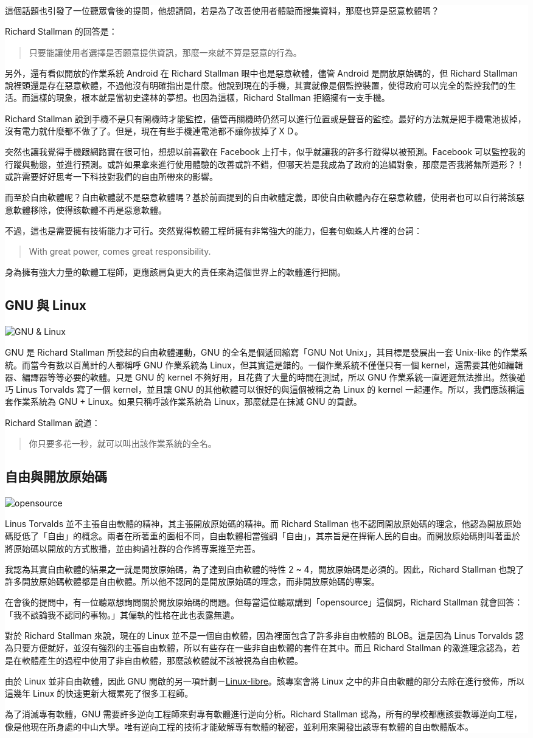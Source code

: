 這個話題也引發了一位聽眾會後的提問，他想請問，若是為了改善使用者體驗而搜集資料，那麼也算是惡意軟體嗎？

Richard Stallman 的回答是：

> 只要能讓使用者選擇是否願意提供資訊，那麼一來就不算是惡意的行為。

另外，還有看似開放的作業系統 Android 在 Richard Stallman 眼中也是惡意軟體，儘管 Android 是開放原始碼的，但 Richard Stallman 說裡頭還是存在惡意軟體，不過他沒有明確指出是什麼。他說到現在的手機，其實就像是個監控裝置，使得政府可以完全的監控我們的生活。而這樣的現象，根本就是當初史達林的夢想。也因為這樣，Richard Stallman 拒絕擁有一支手機。

Richard Stallman 說到手機不是只有開機時才能監控，儘管再關機時仍然可以進行位置或是聲音的監控。最好的方法就是把手機電池拔掉，沒有電力就什麼都不做了了。但是，現在有些手機連電池都不讓你拔掉了ＸＤ。

突然也讓我覺得手機跟網路實在很可怕，想想以前喜歡在 Facebook 上打卡，似乎就讓我的許多行蹤得以被預測。Facebook 可以監控我的行蹤與動態，並進行預測。或許如果拿來進行使用體驗的改善或許不錯，但哪天若是我成為了政府的追緝對象，那麼是否我將無所遁形？！或許需要好好思考一下科技對我們的自由所帶來的影響。

而至於自由軟體呢？自由軟體就不是惡意軟體嗎？基於前面提到的自由軟體定義，即使自由軟體內存在惡意軟體，使用者也可以自行將該惡意軟體移除，使得該軟體不再是惡意軟體。

不過，這也是需要擁有技術能力才可行。突然覺得軟體工程師擁有非常強大的能力，但套句蜘蛛人片裡的台詞：

> With great power, comes great responsibility.

身為擁有強大力量的軟體工程師，更應該肩負更大的責任來為這個世界上的軟體進行把關。

GNU 與 Linux
------------

![GNU & Linux](http://i.minus.com/j55IRXovkGkVd.jpg)

GNU 是 Richard Stallman 所發起的自由軟體運動，GNU 的全名是個遞回縮寫「GNU Not Unix」，其目標是發展出一套 Unix-like 的作業系統。而當今有數以百萬計的人都稱呼 GNU 作業系統為 Linux，但其實這是錯的。一個作業系統不僅僅只有一個 kernel，還需要其他如編輯器、編譯器等等必要的軟體。只是 GNU 的 kernel 不夠好用，且花費了大量的時間在測試，所以 GNU 作業系統一直遲遲無法推出。然後碰巧 Linus Torvalds 寫了一個 kernel，並且讓 GNU 的其他軟體可以很好的與這個被稱之為 Linux 的 kernel 一起運作。所以，我們應該稱這套作業系統為 GNU + Linux。如果只稱呼該作業系統為 Linux，那麼就是在抹滅 GNU 的貢獻。

Richard Stallman 說道：

> 你只要多花一秒，就可以叫出該作業系統的全名。

自由與開放原始碼
----------------

![opensource](http://i.minus.com/jFWDDVq4hrxlp.jpg)

Linus Torvalds 並不主張自由軟體的精神，其主張開放原始碼的精神。而 Richard Stallman 也不認同開放原始碼的理念，他認為開放原始碼貶低了「自由」的概念。兩者在所著重的面相不同，自由軟體相當強調「自由」，其宗旨是在捍衛人民的自由。而開放原始碼則叫著重於將原始碼以開放的方式散播，並由夠過社群的合作將專案推至完善。

我認為其實自由軟體的結果**之一**就是開放原始碼，為了達到自由軟體的特性 2 ~ 4，開放原始碼是必須的。因此，Richard Stallman 也說了許多開放原始碼軟體都是自由軟體。所以他不認同的是開放原始碼的理念，而非開放原始碼的專案。

在會後的提問中，有一位聽眾想詢問關於開放原始碼的問題。但每當這位聽眾講到「opensource」這個詞，Richard Stallman 就會回答：「我不談論我不認同的事物。」其偏執的性格在此也表露無遺。

對於 Richard Stallman 來說，現在的 Linux 並不是一個自由軟體，因為裡面包含了許多非自由軟體的 BLOB。這是因為 Linus Torvalds 認為只要方便就好，並沒有強烈的主張自由軟體，所以有些存在一些非自由軟體的套件在其中。而且 Richard Stallman 的激進理念認為，若是在軟體產生的過程中使用了非自由軟體，那麼該軟體就不該被視為自由軟體。

由於 Linux 並非自由軟體，因此 GNU 開啟的另一項計劃－[Linux-libre](http://www.fsfla.org/ikiwiki/selibre/linux-libre/)。該專案會將 Linux 之中的非自由軟體的部分去除在進行發佈，所以這幾年 Linux 的快速更新大概累死了很多工程師。

為了消滅專有軟體，GNU 需要許多逆向工程師來對專有軟體進行逆向分析。Richard Stallman 認為，所有的學校都應該要教導逆向工程，像是他現在所身處的中山大學。唯有逆向工程的技術才能破解專有軟體的秘密，並利用來開發出該專有軟體的自由軟體版本。
